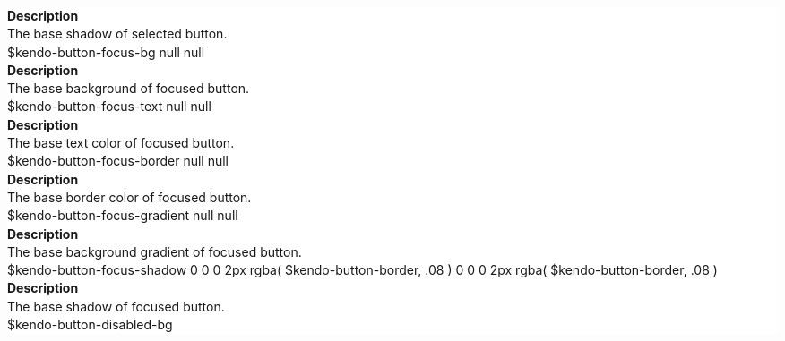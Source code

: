 </tr>
<tr>
    <td colspan="4" class="theme-variables-description-container"><div><b>Description</b><div class="theme-variables-description">The base shadow of selected button.</div></div>
    </td>
</tr>
<tr>
    <td>$kendo-button-focus-bg</td>
    <td></td>
    <td>null</td>
    <td>null</td>
</tr>
<tr>
    <td colspan="4" class="theme-variables-description-container"><div><b>Description</b><div class="theme-variables-description">The base background of focused button.</div></div>
    </td>
</tr>
<tr>
    <td>$kendo-button-focus-text</td>
    <td></td>
    <td>null</td>
    <td>null</td>
</tr>
<tr>
    <td colspan="4" class="theme-variables-description-container"><div><b>Description</b><div class="theme-variables-description">The base text color of focused button.</div></div>
    </td>
</tr>
<tr>
    <td>$kendo-button-focus-border</td>
    <td></td>
    <td>null</td>
    <td>null</td>
</tr>
<tr>
    <td colspan="4" class="theme-variables-description-container"><div><b>Description</b><div class="theme-variables-description">The base border color of focused button.</div></div>
    </td>
</tr>
<tr>
    <td>$kendo-button-focus-gradient</td>
    <td></td>
    <td>null</td>
    <td>null</td>
</tr>
<tr>
    <td colspan="4" class="theme-variables-description-container"><div><b>Description</b><div class="theme-variables-description">The base background gradient of focused button.</div></div>
    </td>
</tr>
<tr>
    <td>$kendo-button-focus-shadow</td>
    <td></td>
    <td>0 0 0 2px rgba( $kendo-button-border, .08 )</td>
    <td>0 0 0 2px rgba( $kendo-button-border, .08 )</td>
</tr>
<tr>
    <td colspan="4" class="theme-variables-description-container"><div><b>Description</b><div class="theme-variables-description">The base shadow of focused button.</div></div>
    </td>
</tr>
<tr>
    <td>$kendo-button-disabled-bg</td>
    <td></td>